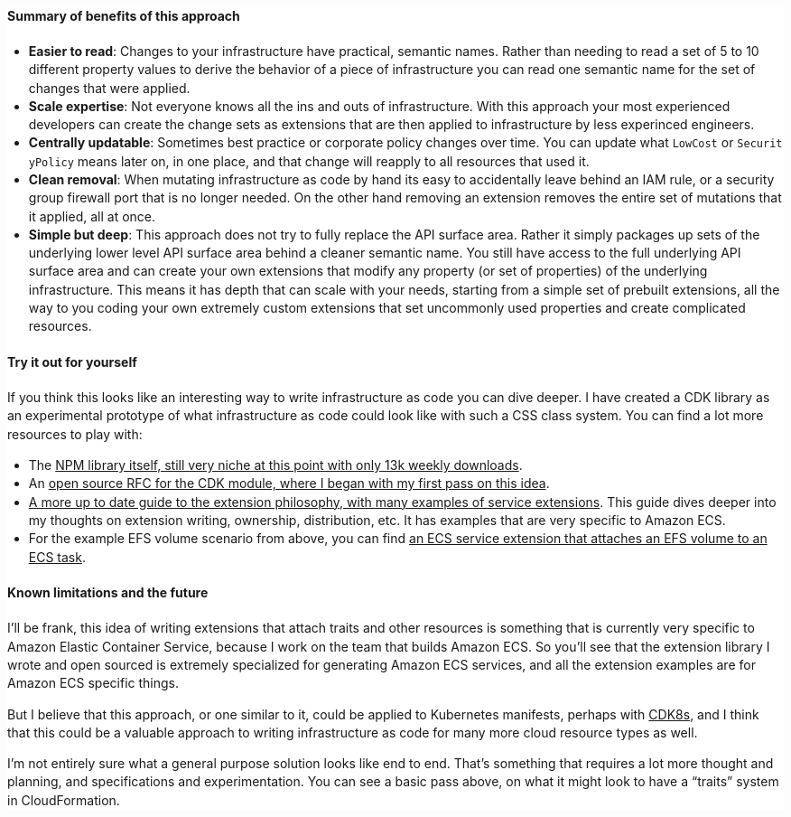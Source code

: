 #### Summary of benefits of this approach

*   **Easier to read**: Changes to your infrastructure have practical, semantic names. Rather than needing to read a set of 5 to 10 different property values to derive the behavior of a piece of infrastructure you can read one semantic name for the set of changes that were applied.
*   **Scale expertise**: Not everyone knows all the ins and outs of infrastructure. With this approach your most experienced developers can create the change sets as extensions that are then applied to infrastructure by less experinced engineers.
*   **Centrally updatable**: Sometimes best practice or corporate policy changes over time. You can update what `LowCost` or `SecurityPolicy` means later on, in one place, and that change will reapply to all resources that used it.
*   **Clean removal**: When mutating infrastructure as code by hand its easy to accidentally leave behind an IAM rule, or a security group firewall port that is no longer needed. On the other hand removing an extension removes the entire set of mutations that it applied, all at once.
*   **Simple but deep**: This approach does not try to fully replace the API surface area. Rather it simply packages up sets of the underlying lower level API surface area behind a cleaner semantic name. You still have access to the full underlying API surface area and can create your own extensions that modify any property (or set of properties) of the underlying infrastructure. This means it has depth that can scale with your needs, starting from a simple set of prebuilt extensions, all the way to you coding your own extremely custom extensions that set uncommonly used properties and create complicated resources.

#### Try it out for yourself

If you think this looks like an interesting way to write infrastructure as code you can dive deeper. I have created a CDK library as an experimental prototype of what infrastructure as code could look like with such a CSS class system. You can find a lot more resources to play with:

*   The [NPM library itself, still very niche at this point with only 13k weekly downloads](https://www.npmjs.com/package/@aws-cdk-containers/ecs-service-extensions).
*   An [open source RFC for the CDK module, where I began with my first pass on this idea](https://nathanpeck.com/rfc-cdk-ecs-service-extensions/).
*   [A more up to date guide to the extension philosophy, with many examples of service extensions](https://containersonaws.com/pattern/ecs-service-extensions-custom-extension). This guide dives deeper into my thoughts on extension writing, ownership, distribution, etc. It has examples that are very specific to Amazon ECS.
*   For the example EFS volume scenario from above, you can find [an ECS service extension that attaches an EFS volume to an ECS task](https://containersonaws.com/pattern/ecs-service-extensions-cdk-efs-volume).

#### Known limitations and the future

I’ll be frank, this idea of writing extensions that attach traits and other resources is something that is currently very specific to Amazon Elastic Container Service, because I work on the team that builds Amazon ECS. So you’ll see that the extension library I wrote and open sourced is extremely specialized for generating Amazon ECS services, and all the extension examples are for Amazon ECS specific things.

But I believe that this approach, or one similar to it, could be applied to Kubernetes manifests, perhaps with [CDK8s](https://cdk8s.io/), and I think that this could be a valuable approach to writing infrastructure as code for many more cloud resource types as well.

I’m not entirely sure what a general purpose solution looks like end to end. That’s something that requires a lot more thought and planning, and specifications and experimentation. You can see a basic pass above, on what it might look to have a “traits” system in CloudFormation.
